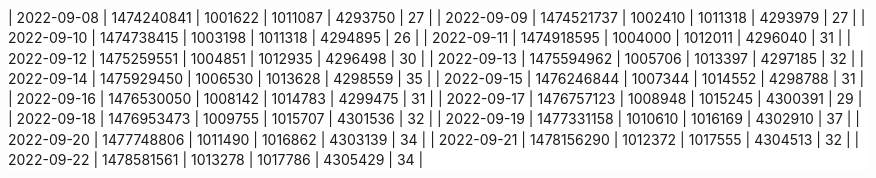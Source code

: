 | 2022-09-08 | 1474240841 | 1001622 | 1011087 | 4293750 | 27 |
| 2022-09-09 | 1474521737 | 1002410 | 1011318 | 4293979 | 27 |
| 2022-09-10 | 1474738415 | 1003198 | 1011318 | 4294895 | 26 |
| 2022-09-11 | 1474918595 | 1004000 | 1012011 | 4296040 | 31 |
| 2022-09-12 | 1475259551 | 1004851 | 1012935 | 4296498 | 30 |
| 2022-09-13 | 1475594962 | 1005706 | 1013397 | 4297185 | 32 |
| 2022-09-14 | 1475929450 | 1006530 | 1013628 | 4298559 | 35 |
| 2022-09-15 | 1476246844 | 1007344 | 1014552 | 4298788 | 31 |
| 2022-09-16 | 1476530050 | 1008142 | 1014783 | 4299475 | 31 |
| 2022-09-17 | 1476757123 | 1008948 | 1015245 | 4300391 | 29 |
| 2022-09-18 | 1476953473 | 1009755 | 1015707 | 4301536 | 32 |
| 2022-09-19 | 1477331158 | 1010610 | 1016169 | 4302910 | 37 |
| 2022-09-20 | 1477748806 | 1011490 | 1016862 | 4303139 | 34 |
| 2022-09-21 | 1478156290 | 1012372 | 1017555 | 4304513 | 32 |
| 2022-09-22 | 1478581561 | 1013278 | 1017786 | 4305429 | 34 |
